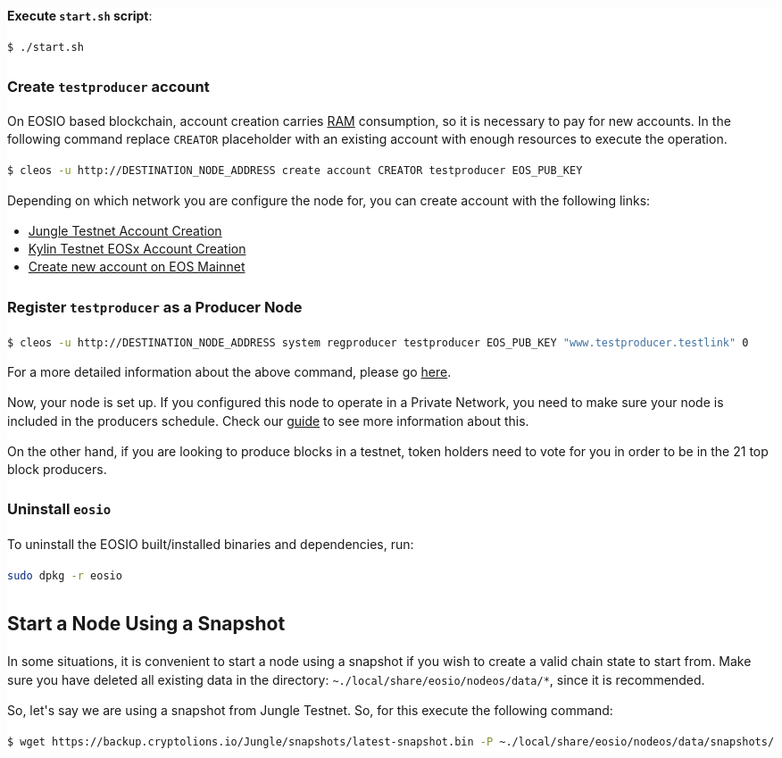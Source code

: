 **Execute `start.sh` script**:
```bash
$ ./start.sh
```

### Create `testproducer` account
On EOSIO based blockchain, account creation carries [RAM](https://developers.eos.io/manuals/eosio.contracts/latest/key-concepts/ram) consumption, so it is necessary to pay for new accounts. In the following command replace `CREATOR` placeholder with an existing account with enough resources to execute the operation.
```bash
$ cleos -u http://DESTINATION_NODE_ADDRESS create account CREATOR testproducer EOS_PUB_KEY
```
Depending on which network you are configure the node for, you can create account with the following links:
- [Jungle Testnet Account Creation](http://monitor3.jungletestnet.io/#account)
- [Kylin Testnet EOSx Account Creation](https://kylin.eosx.io/tools/account/create)
- [Create new account on EOS Mainnet](https://www.eosx.io/tools/account/create)

### Register `testproducer` as a Producer Node
```bash
$ cleos -u http://DESTINATION_NODE_ADDRESS system regproducer testproducer EOS_PUB_KEY "www.testproducer.testlink" 0
```
For a more detailed information about the above command, please go [here](https://developers.eos.io/manuals/eos/v2.0/cleos/command-reference/system/system-regproducer).

Now, your node is set up. If you configured this node to operate in a Private Network, you need to make sure your node is included in the producers schedule. Check our [guide](https://guide.eoscostarica.io/docs/tutorials/private-network-installation/#set-block-producers-schedule) to see more information about this.

On the other hand, if you are looking to produce blocks in a testnet, token holders need to vote for you in order to be in the 21 top block producers.

### Uninstall `eosio`

To uninstall the EOSIO built/installed binaries and dependencies, run:

```bash
sudo dpkg -r eosio
```

## Start a Node Using a Snapshot

In some situations, it is convenient to start a node using a snapshot if you wish to create a valid chain state to start from. Make sure you have deleted all existing data in the directory: `~./local/share/eosio/nodeos/data/*`, since it is recommended.

So, let's say we are using a snapshot from Jungle Testnet. 
So, for this execute the following command:
```bash
$ wget https://backup.cryptolions.io/Jungle/snapshots/latest-snapshot.bin -P ~./local/share/eosio/nodeos/data/snapshots/
```
